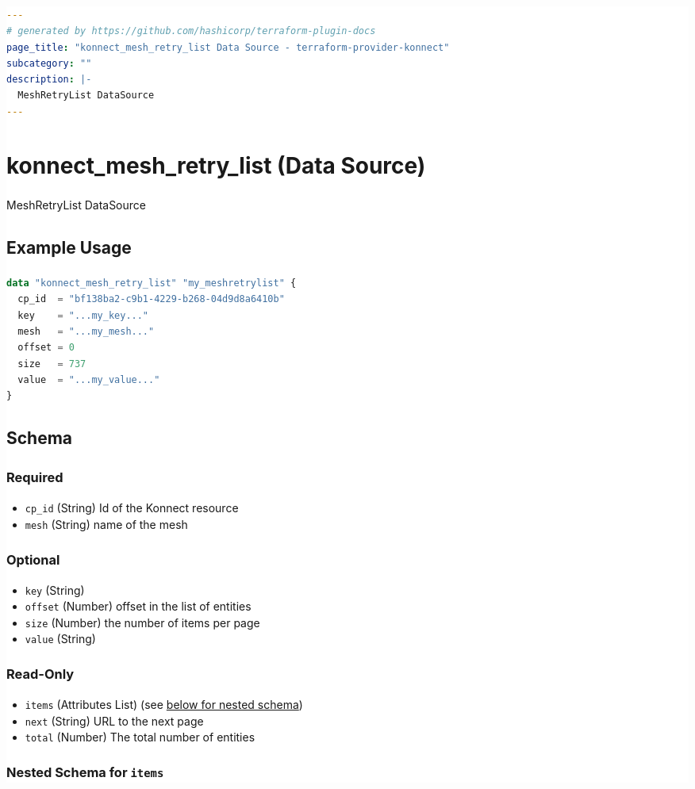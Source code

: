 ```yaml
---
# generated by https://github.com/hashicorp/terraform-plugin-docs
page_title: "konnect_mesh_retry_list Data Source - terraform-provider-konnect"
subcategory: ""
description: |-
  MeshRetryList DataSource
---
```


# konnect_mesh_retry_list (Data Source)

MeshRetryList DataSource

## Example Usage

```terraform
data "konnect_mesh_retry_list" "my_meshretrylist" {
  cp_id  = "bf138ba2-c9b1-4229-b268-04d9d8a6410b"
  key    = "...my_key..."
  mesh   = "...my_mesh..."
  offset = 0
  size   = 737
  value  = "...my_value..."
}
```


## Schema

### Required

- `cp_id` (String) Id of the Konnect resource
- `mesh` (String) name of the mesh

### Optional

- `key` (String)
- `offset` (Number) offset in the list of entities
- `size` (Number) the number of items per page
- `value` (String)

### Read-Only

- `items` (Attributes List) (see [below for nested schema](#nestedatt--items))
- `next` (String) URL to the next page
- `total` (Number) The total number of entities

<a id="nestedatt--items"></a>
### Nested Schema for `items`

